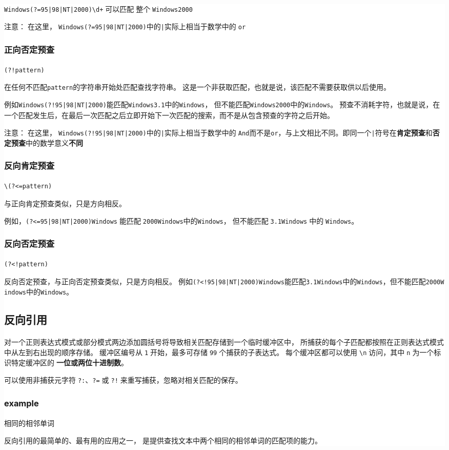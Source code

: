 ` Windows(?=95|98|NT|2000)\d+ ` 可以匹配 整个 ` Windows2000 `


注意： 在这里， `Windows(?=95|98|NT|2000)`中的`|`实际上相当于数学中的 `or`

### 正向否定预查

```
(?!pattern)
```

在任何不匹配`pattern`的字符串开始处匹配查找字符串。
这是一个非获取匹配，也就是说，该匹配不需要获取供以后使用。

例如`Windows(?!95|98|NT|2000)`能匹配`Windows3.1`中的`Windows`，
但不能匹配`Windows2000`中的`Windows`。
预查不消耗字符，也就是说，在一个匹配发生后，在最后一次匹配之后立即开始下一次匹配的搜索，而不是从包含预查的字符之后开始。

注意： 在这里， `Windows(?!95|98|NT|2000)`中的`|`实际上相当于数学中的 `And`而不是`or`，与上文相比不同。即同一个`|`符号在**肯定预查**和**否定预查**中的数学意义**不同**

### 反向肯定预查

```
\(?<=pattern)
```

与正向肯定预查类似，只是方向相反。

例如，` (?<=95|98|NT|2000)Windows ` 能匹配 ` 2000Windows `中的` Windows `，
但不能匹配 ` 3.1Windows ` 中的 ` Windows `。

### 反向否定预查

```
(?<!pattern)
```

反向否定预查，与正向否定预查类似，只是方向相反。
例如` (?<!95|98|NT|2000)Windows `能匹配` 3.1Windows `中的` Windows `，但不能匹配` 2000Windows `中的` Windows `。


## 反向引用

对一个正则表达式模式或部分模式两边添加圆括号将导致相关匹配存储到一个临时缓冲区中，
所捕获的每个子匹配都按照在正则表达式模式中从左到右出现的顺序存储。
缓冲区编号从 `1` 开始，最多可存储 `99` 个捕获的子表达式。
每个缓冲区都可以使用 ` \n ` 访问，其中 ` n ` 为一个标识特定缓冲区的 **一位或两位十进制数**。

可以使用非捕获元字符 ` ?: `、` ?= ` 或 ` ?! ` 来重写捕获，忽略对相关匹配的保存。

### example 

相同的相邻单词

反向引用的最简单的、最有用的应用之一，
是提供查找文本中两个相同的相邻单词的匹配项的能力。
